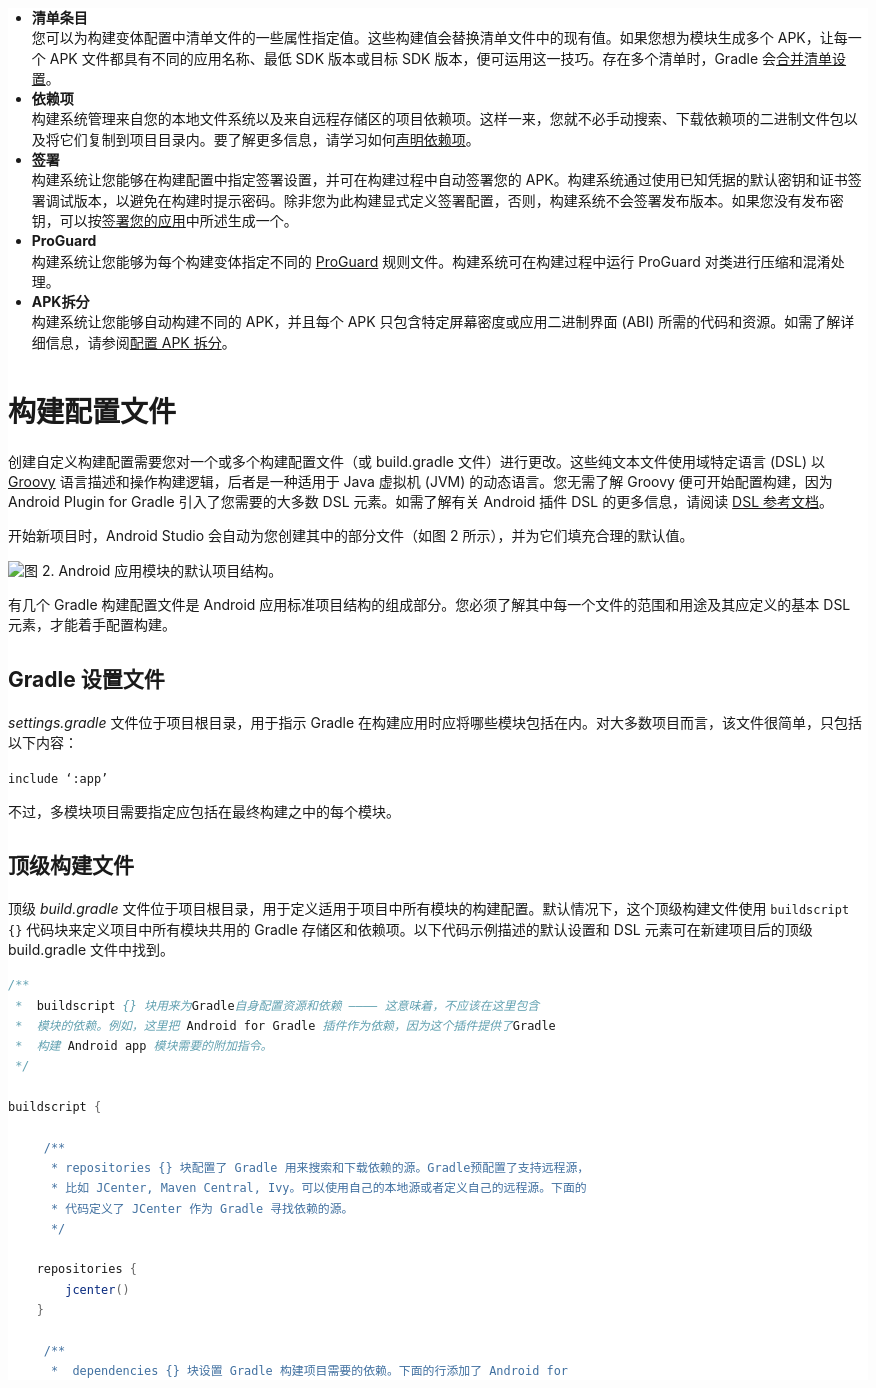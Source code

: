* **清单条目**  
您可以为构建变体配置中清单文件的一些属性指定值。这些构建值会替换清单文件中的现有值。如果您想为模块生成多个 APK，让每一个 APK 文件都具有不同的应用名称、最低 SDK 版本或目标 SDK 版本，便可运用这一技巧。存在多个清单时，Gradle 会[合并清单设置](https://developer.android.google.cn/studio/build/manifest-merge.html)。
* **依赖项**  
构建系统管理来自您的本地文件系统以及来自远程存储区的项目依赖项。这样一来，您就不必手动搜索、下载依赖项的二进制文件包以及将它们复制到项目目录内。要了解更多信息，请学习如何[声明依赖项](https://developer.android.google.cn/studio/build/build-variants.html#dependencies)。
* **签署**  
构建系统让您能够在构建配置中指定签署设置，并可在构建过程中自动签署您的 APK。构建系统通过使用已知凭据的默认密钥和证书签署调试版本，以避免在构建时提示密码。除非您为此构建显式定义签署配置，否则，构建系统不会签署发布版本。如果您没有发布密钥，可以按[签署您的应用](https://developer.android.google.cn/studio/publish/app-signing.html)中所述生成一个。
* **ProGuard**  
构建系统让您能够为每个构建变体指定不同的 [ProGuard](https://developer.android.google.cn/studio/build/shrink-code.html) 规则文件。构建系统可在构建过程中运行 ProGuard 对类进行压缩和混淆处理。
* **APK拆分**  
构建系统让您能够自动构建不同的 APK，并且每个 APK 只包含特定屏幕密度或应用二进制界面 (ABI) 所需的代码和资源。如需了解详细信息，请参阅[配置 APK 拆分](https://developer.android.google.cn/studio/build/configure-apk-splits.html)。


# 构建配置文件

创建自定义构建配置需要您对一个或多个构建配置文件（或 build.gradle 文件）进行更改。这些纯文本文件使用域特定语言 (DSL) 以 [Groovy](http://groovy.codehaus.org/) 语言描述和操作构建逻辑，后者是一种适用于 Java 虚拟机 (JVM) 的动态语言。您无需了解 Groovy 便可开始配置构建，因为 Android Plugin for Gradle 引入了您需要的大多数 DSL 元素。如需了解有关 Android 插件 DSL 的更多信息，请阅读 [DSL 参考文档](http://google.github.io/android-gradle-dsl/current/index.html)。

开始新项目时，Android Studio 会自动为您创建其中的部分文件（如图 2 所示），并为它们填充合理的默认值。

![图 2. Android 应用模块的默认项目结构。](/res/project-structure_2x.png)

有几个 Gradle 构建配置文件是 Android 应用标准项目结构的组成部分。您必须了解其中每一个文件的范围和用途及其应定义的基本 DSL 元素，才能着手配置构建。

## Gradle 设置文件

*settings.gradle* 文件位于项目根目录，用于指示 Gradle 在构建应用时应将哪些模块包括在内。对大多数项目而言，该文件很简单，只包括以下内容：

	include ‘:app’
不过，多模块项目需要指定应包括在最终构建之中的每个模块。

## 顶级构建文件

顶级 *build.gradle* 文件位于项目根目录，用于定义适用于项目中所有模块的构建配置。默认情况下，这个顶级构建文件使用 `buildscript {}` 代码块来定义项目中所有模块共用的 Gradle 存储区和依赖项。以下代码示例描述的默认设置和 DSL 元素可在新建项目后的顶级 build.gradle 文件中找到。

```groovy
/**
 *  buildscript {} 块用来为Gradle自身配置资源和依赖 ———— 这意味着，不应该在这里包含
 *  模块的依赖。例如，这里把 Android for Gradle 插件作为依赖，因为这个插件提供了Gradle
 *  构建 Android app 模块需要的附加指令。
 */

buildscript {

	 /**
	  * repositories {} 块配置了 Gradle 用来搜索和下载依赖的源。Gradle预配置了支持远程源，
	  * 比如 JCenter, Maven Central, Ivy。可以使用自己的本地源或者定义自己的远程源。下面的
	  * 代码定义了 JCenter 作为 Gradle 寻找依赖的源。
	  */

    repositories {
        jcenter()
    }
	 
	 /**
	  *  dependencies {} 块设置 Gradle 构建项目需要的依赖。下面的行添加了 Android for 
```